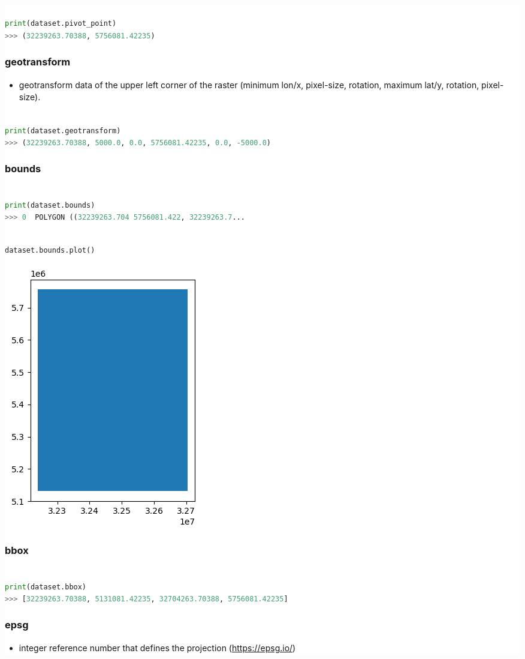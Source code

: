 ```python

print(dataset.pivot_point)
>>> (32239263.70388, 5756081.42235)
```
### geotransform
- geotransform data of the upper left corner of the raster
    (minimum lon/x, pixel-size, rotation, maximum lat/y, rotation, pixel-size).

```python

print(dataset.geotransform)
>>> (32239263.70388, 5000.0, 0.0, 5756081.42235, 0.0, -5000.0)
```
### bounds
```python

print(dataset.bounds)
>>> 0  POLYGON ((32239263.704 5756081.422, 32239263.7...
```

```python

dataset.bounds.plot()
```
![bounds](_images/dataset/bounds.png)


### bbox
```python

print(dataset.bbox)
>>> [32239263.70388, 5131081.42235, 32704263.70388, 5756081.42235]
```
### epsg
- integer reference number that defines the projection (https://epsg.io/)
